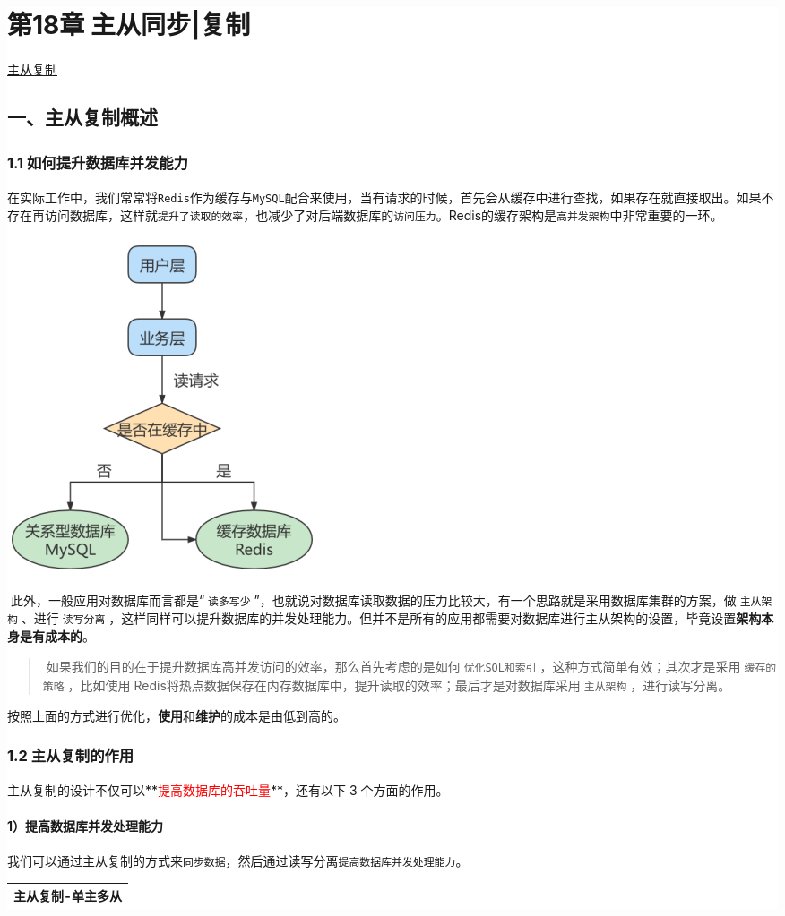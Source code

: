 # 第18章 主从同步|复制

[主从复制](https://blog.csdn.net/weixin_43004044/article/details/127928909?spm=1001.2014.3001.5502)

## 一、主从复制概述

### 1.1 如何提升数据库并发能力

​		在实际工作中，我们常常将`Redis`作为缓存与`MySQL`配合来使用，当有请求的时候，首先会从缓存中进行查找，如果存在就直接取出。如果不存在再访问数据库，这样就`提升了读取的效率`，也减少了对后端数据库的`访问压力`。Redis的缓存架构是`高并发架构`中非常重要的一环。

![image-20220715202237535](MySQL日志与备份篇.assets/image-20220715202237535.png)

​		此外，一般应用对数据库而言都是“ `读多写少` ”，也就说对数据库读取数据的压力比较大，有一个思路就是采用数据库集群的方案，做 `主从架构` 、进行 `读写分离` ，这样同样可以提升数据库的并发处理能力。但并不是所有的应用都需要对数据库进行主从架构的设置，毕竟设置**架构本身是有成本的**。

> ​		如果我们的目的在于提升数据库高并发访问的效率，那么首先考虑的是如何 `优化SQL和索引` ，这种方式简单有效；其次才是采用 `缓存的策略` ，比如使用 Redis将热点数据保存在内存数据库中，提升读取的效率；最后才是对数据库采用 `主从架构` ，进行读写分离。

按照上面的方式进行优化，**使用**和**维护**的成本是由低到高的。



### 1.2 主从复制的作用

​		主从复制的设计不仅可以**<font color="red">提高数据库的吞吐量</font>**，还有以下 3 个方面的作用。

#### 1）提高数据库并发处理能力

​		我们可以通过主从复制的方式来`同步数据`，然后通过读写分离`提高数据库并发处理能力`。

|                      主从复制-单主多从                       |
| :----------------------------------------------------------: |